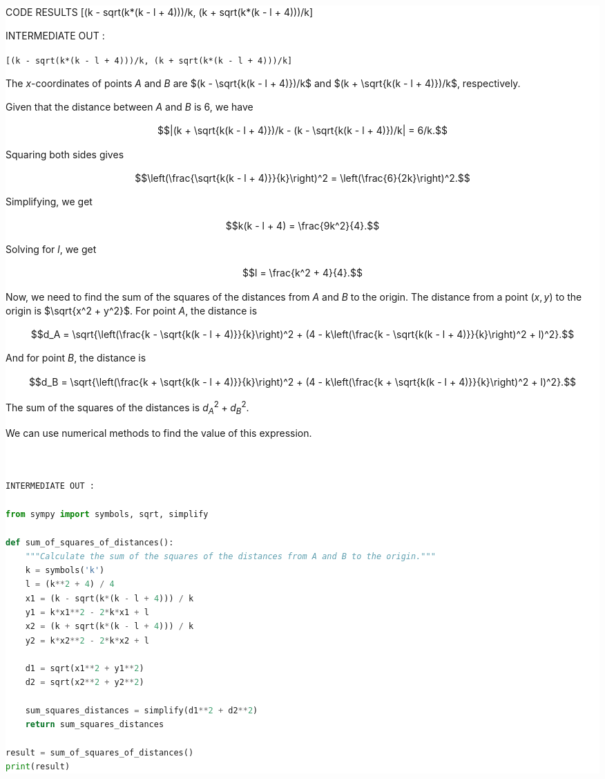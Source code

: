CODE RESULTS [(k - sqrt(k*(k - l + 4)))/k, (k + sqrt(k*(k - l + 4)))/k]

INTERMEDIATE OUT :
```output
[(k - sqrt(k*(k - l + 4)))/k, (k + sqrt(k*(k - l + 4)))/k]
```
The $x$-coordinates of points $A$ and $B$ are $(k - \sqrt{k(k - l + 4)})/k$ and $(k + \sqrt{k(k - l + 4)})/k$, respectively.

Given that the distance between $A$ and $B$ is 6, we have

$$|(k + \sqrt{k(k - l + 4)})/k - (k - \sqrt{k(k - l + 4)})/k| = 6/k.$$

Squaring both sides gives

$$\left(\frac{\sqrt{k(k - l + 4)}}{k}\right)^2 = \left(\frac{6}{2k}\right)^2.$$

Simplifying, we get

$$k(k - l + 4) = \frac{9k^2}{4}.$$

Solving for $l$, we get

$$l = \frac{k^2 + 4}{4}.$$

Now, we need to find the sum of the squares of the distances from $A$ and $B$ to the origin. The distance from a point $(x, y)$ to the origin is $\sqrt{x^2 + y^2}$. For point $A$, the distance is

$$d_A = \sqrt{\left(\frac{k - \sqrt{k(k - l + 4)}}{k}\right)^2 + (4 - k\left(\frac{k - \sqrt{k(k - l + 4)}}{k}\right)^2 + l)^2}.$$

And for point $B$, the distance is

$$d_B = \sqrt{\left(\frac{k + \sqrt{k(k - l + 4)}}{k}\right)^2 + (4 - k\left(\frac{k + \sqrt{k(k - l + 4)}}{k}\right)^2 + l)^2}.$$

The sum of the squares of the distances is $d_A^2 + d_B^2$.

We can use numerical methods to find the value of this expression.

```python


INTERMEDIATE OUT :

from sympy import symbols, sqrt, simplify

def sum_of_squares_of_distances():
    """Calculate the sum of the squares of the distances from A and B to the origin."""
    k = symbols('k')
    l = (k**2 + 4) / 4
    x1 = (k - sqrt(k*(k - l + 4))) / k
    y1 = k*x1**2 - 2*k*x1 + l
    x2 = (k + sqrt(k*(k - l + 4))) / k
    y2 = k*x2**2 - 2*k*x2 + l
    
    d1 = sqrt(x1**2 + y1**2)
    d2 = sqrt(x2**2 + y2**2)
    
    sum_squares_distances = simplify(d1**2 + d2**2)
    return sum_squares_distances

result = sum_of_squares_of_distances()
print(result)
```
